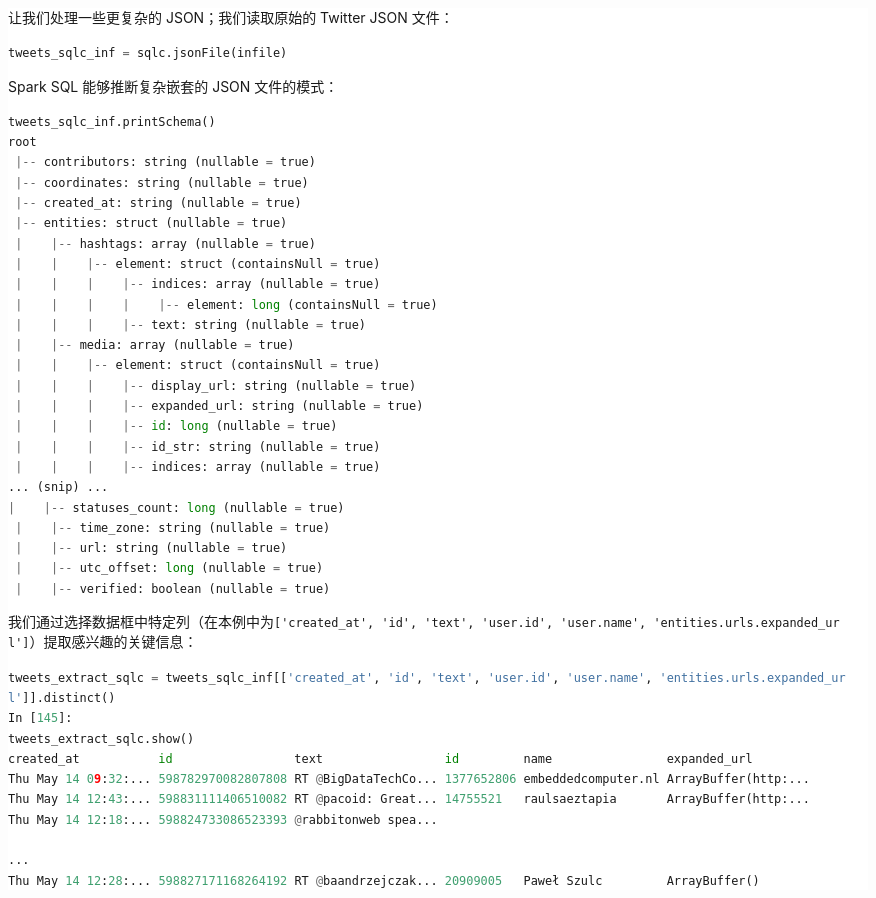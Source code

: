 让我们处理一些更复杂的 JSON；我们读取原始的 Twitter JSON 文件：

```py
tweets_sqlc_inf = sqlc.jsonFile(infile)
```

Spark SQL 能够推断复杂嵌套的 JSON 文件的模式：

```py
tweets_sqlc_inf.printSchema()
root
 |-- contributors: string (nullable = true)
 |-- coordinates: string (nullable = true)
 |-- created_at: string (nullable = true)
 |-- entities: struct (nullable = true)
 |    |-- hashtags: array (nullable = true)
 |    |    |-- element: struct (containsNull = true)
 |    |    |    |-- indices: array (nullable = true)
 |    |    |    |    |-- element: long (containsNull = true)
 |    |    |    |-- text: string (nullable = true)
 |    |-- media: array (nullable = true)
 |    |    |-- element: struct (containsNull = true)
 |    |    |    |-- display_url: string (nullable = true)
 |    |    |    |-- expanded_url: string (nullable = true)
 |    |    |    |-- id: long (nullable = true)
 |    |    |    |-- id_str: string (nullable = true)
 |    |    |    |-- indices: array (nullable = true)
... (snip) ...
|    |-- statuses_count: long (nullable = true)
 |    |-- time_zone: string (nullable = true)
 |    |-- url: string (nullable = true)
 |    |-- utc_offset: long (nullable = true)
 |    |-- verified: boolean (nullable = true)
```

我们通过选择数据框中特定列（在本例中为`['created_at', 'id', 'text', 'user.id', 'user.name', 'entities.urls.expanded_url']`）提取感兴趣的关键信息：

```py
tweets_extract_sqlc = tweets_sqlc_inf[['created_at', 'id', 'text', 'user.id', 'user.name', 'entities.urls.expanded_url']].distinct()
In [145]:
tweets_extract_sqlc.show()
created_at           id                 text                 id         name                expanded_url        
Thu May 14 09:32:... 598782970082807808 RT @BigDataTechCo... 1377652806 embeddedcomputer.nl ArrayBuffer(http:...
Thu May 14 12:43:... 598831111406510082 RT @pacoid: Great... 14755521   raulsaeztapia       ArrayBuffer(http:...
Thu May 14 12:18:... 598824733086523393 @rabbitonweb spea... 

...   
Thu May 14 12:28:... 598827171168264192 RT @baandrzejczak... 20909005   Paweł Szulc         ArrayBuffer()       
```

